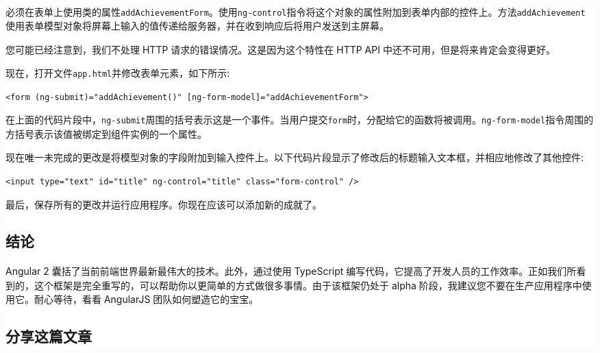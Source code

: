 
必须在表单上使用类的属性`addAchievementForm`。使用`ng-control`指令将这个对象的属性附加到表单内部的控件上。方法`addAchievement`使用表单模型对象将屏幕上输入的值传递给服务器，并在收到响应后将用户发送到主屏幕。

您可能已经注意到，我们不处理 HTTP 请求的错误情况。这是因为这个特性在 HTTP API 中还不可用，但是将来肯定会变得更好。

现在，打开文件`app.html`并修改表单元素，如下所示:

```
<form (ng-submit)="addAchievement()" [ng-form-model]="addAchievementForm">
```

在上面的代码片段中，`ng-submit`周围的括号表示这是一个事件。当用户提交`form`时，分配给它的函数将被调用。`ng-form-model`指令周围的方括号表示该值被绑定到组件实例的一个属性。

现在唯一未完成的更改是将模型对象的字段附加到输入控件上。以下代码片段显示了修改后的标题输入文本框，并相应地修改了其他控件:

```
<input type="text" id="title" ng-control="title" class="form-control" />
```

最后，保存所有的更改并运行应用程序。你现在应该可以添加新的成就了。

## 结论

Angular 2 囊括了当前前端世界最新最伟大的技术。此外，通过使用 TypeScript 编写代码，它提高了开发人员的工作效率。正如我们所看到的，这个框架是完全重写的，可以帮助你以更简单的方式做很多事情。由于该框架仍处于 alpha 阶段，我建议您不要在生产应用程序中使用它。耐心等待，看看 AngularJS 团队如何塑造它的宝宝。

## 分享这篇文章